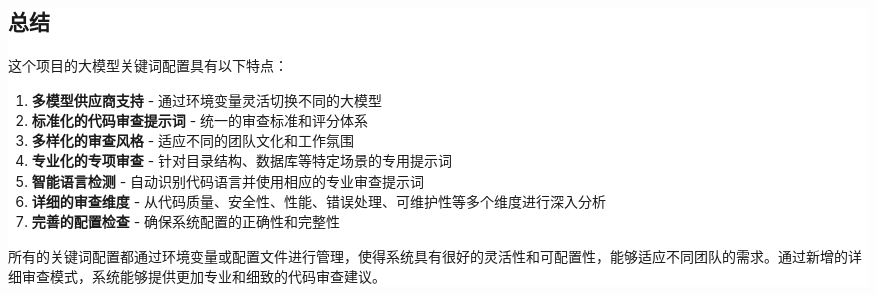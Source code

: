 ## 总结

这个项目的大模型关键词配置具有以下特点：

1. **多模型供应商支持** - 通过环境变量灵活切换不同的大模型
2. **标准化的代码审查提示词** - 统一的审查标准和评分体系
3. **多样化的审查风格** - 适应不同的团队文化和工作氛围
4. **专业化的专项审查** - 针对目录结构、数据库等特定场景的专用提示词
5. **智能语言检测** - 自动识别代码语言并使用相应的专业审查提示词
6. **详细的审查维度** - 从代码质量、安全性、性能、错误处理、可维护性等多个维度进行深入分析
7. **完善的配置检查** - 确保系统配置的正确性和完整性

所有的关键词配置都通过环境变量或配置文件进行管理，使得系统具有很好的灵活性和可配置性，能够适应不同团队的需求。通过新增的详细审查模式，系统能够提供更加专业和细致的代码审查建议。